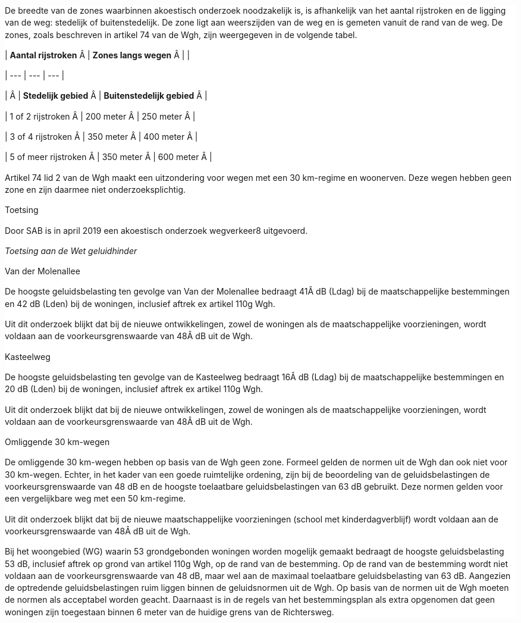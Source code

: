De breedte van de zones waarbinnen akoestisch onderzoek noodzakelijk is, is afhankelijk van het aantal rijstroken en de ligging van de weg: stedelijk of buitenstedelijk. De zone ligt aan weerszijden van de weg en is gemeten vanuit de rand van de weg. De zones, zoals beschreven in artikel 74 van de Wgh, zijn weergegeven in de volgende tabel.

| **Aantal rijstroken**   Â | **Zones langs wegen**   Â | |

| --- | --- | --- |

| Â | **Stedelijk gebied**   Â | **Buitenstedelijk gebied**   Â |

| 1 of 2 rijstroken   Â | 200 meter   Â | 250 meter   Â |

| 3 of 4 rijstroken   Â | 350 meter   Â | 400 meter   Â |

| 5 of meer rijstroken   Â | 350 meter   Â | 600 meter   Â |

Artikel 74 lid 2 van de Wgh maakt een uitzondering voor wegen met een 30 km\-regime en woonerven. Deze wegen hebben geen zone en zijn daarmee niet onderzoeksplichtig.

Toetsing

Door SAB is in april 2019 een akoestisch onderzoek wegverkeer8 uitgevoerd.

*Toetsing aan de Wet geluidhinder*

Van der Molenallee

De hoogste geluidsbelasting ten gevolge van Van der Molenallee bedraagt 41Â dB (Ldag) bij de maatschappelijke bestemmingen en 42 dB (Lden) bij de woningen, inclusief aftrek ex artikel 110g Wgh.

Uit dit onderzoek blijkt dat bij de nieuwe ontwikkelingen, zowel de woningen als de maatschappelijke voorzieningen, wordt voldaan aan de voorkeursgrenswaarde van 48Â dB uit de Wgh.

Kasteelweg

De hoogste geluidsbelasting ten gevolge van de Kasteelweg bedraagt 16Â dB (Ldag) bij de maatschappelijke bestemmingen en 20 dB (Lden) bij de woningen, inclusief aftrek ex artikel 110g Wgh.

Uit dit onderzoek blijkt dat bij de nieuwe ontwikkelingen, zowel de woningen als de maatschappelijke voorzieningen, wordt voldaan aan de voorkeursgrenswaarde van 48Â dB uit de Wgh.

Omliggende 30 km\-wegen

De omliggende 30 km\-wegen hebben op basis van de Wgh geen zone. Formeel gelden de normen uit de Wgh dan ook niet voor 30 km\-wegen. Echter, in het kader van een goede ruimtelijke ordening, zijn bij de beoordeling van de geluidsbelastingen de voorkeursgrenswaarde van 48 dB en de hoogste toelaatbare geluidsbelastingen van 63 dB gebruikt. Deze normen gelden voor een vergelijkbare weg met een 50 km\-regime.

Uit dit onderzoek blijkt dat bij de nieuwe maatschappelijke voorzieningen (school met kinderdagverblijf) wordt voldaan aan de voorkeursgrenswaarde van 48Â dB uit de Wgh.

Bij het woongebied (WG) waarin 53 grondgebonden woningen worden mogelijk gemaakt bedraagt de hoogste geluidsbelasting 53 dB, inclusief aftrek op grond van artikel 110g Wgh, op de rand van de bestemming. Op de rand van de bestemming wordt niet voldaan aan de voorkeursgrenswaarde van 48 dB, maar wel aan de maximaal toelaatbare geluidsbelasting van 63 dB. Aangezien de optredende geluidsbelastingen ruim liggen binnen de geluidsnormen uit de Wgh. Op basis van de normen uit de Wgh moeten de normen als acceptabel worden geacht. Daarnaast is in de regels van het bestemmingsplan als extra opgenomen dat geen woningen zijn toegestaan binnen 6 meter van de huidige grens van de Richtersweg.
